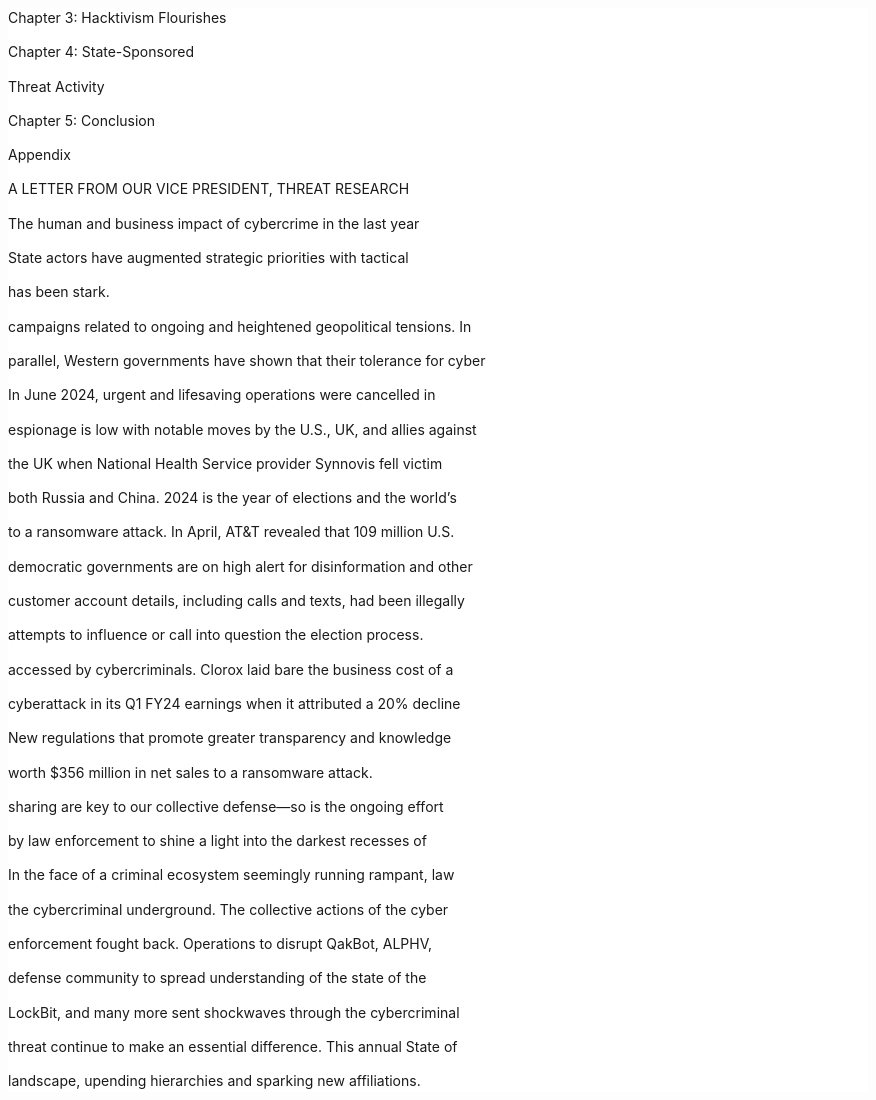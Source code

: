 Chapter 3: Hacktivism Flourishes

Chapter 4: State\-Sponsored 

Threat Activity

Chapter 5: Conclusion

Appendix

A LETTER FROM OUR VICE 
PRESIDENT, THREAT RESEARCH

The human and business impact of cybercrime in the last year 

State actors have augmented strategic priorities with tactical 

has been stark. 

campaigns related to ongoing and heightened geopolitical tensions. In 

parallel, Western governments have shown that their tolerance for cyber 

In June 2024, urgent and lifesaving operations were cancelled in 

espionage is low with notable moves by the U.S., UK, and allies against 

the UK when National Health Service provider Synnovis fell victim 

both Russia and China. 2024 is the year of elections and the world’s 

to a ransomware attack. In April, AT\&T revealed that 109 million U.S. 

democratic governments are on high alert for disinformation and other 

customer account details, including calls and texts, had been illegally 

attempts to influence or call into question the election process.

accessed by cybercriminals. Clorox laid bare the business cost of a 

cyberattack in its Q1 FY24 earnings when it attributed a 20% decline 

New regulations that promote greater transparency and knowledge 

worth $356 million in net sales to a ransomware attack.

sharing are key to our collective defense—so is the ongoing effort 

by law enforcement to shine a light into the darkest recesses of 

In the face of a criminal ecosystem seemingly running rampant, law 

the cybercriminal underground. The collective actions of the cyber 

enforcement fought back. Operations to disrupt QakBot, ALPHV, 

defense community to spread understanding of the state of the 

LockBit, and many more sent shockwaves through the cybercriminal 

threat continue to make an essential difference. This annual State of 

landscape, upending hierarchies and sparking new affiliations. 
